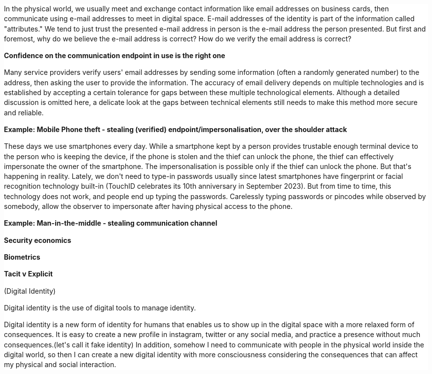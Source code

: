 In the physical world, we usually meet and exchange contact information
like email addresses on business cards, then communicate using e-mail
addresses to meet in digital space. E-mail addresses of the identity is
part of the information called "attributes." We tend to just trust the
presented e-mail address in person is the e-mail address the person
presented. But first and foremost, why do we believe the e-mail address
is correct? How do we verify the email address is correct?

**Confidence on the communication endpoint in use is the right one**

Many service providers verify users' email addresses by sending some
information (often a randomly generated number) to the address, then
asking the user to provide the information. The accuracy of email
delivery depends on multiple technologies and is established by
accepting a certain tolerance for gaps between these multiple
technological elements. Although a detailed discussion is omitted here,
a delicate look at the gaps between technical elements still needs to
make this method more secure and reliable.

**Example: Mobile Phone theft - stealing (verified)
endpoint/impersonalisation, over the shoulder attack**

These days we use smartphones every day. While a smartphone kept by a
person provides trustable enough terminal device to the person who is
keeping the device, if the phone is stolen and the thief can unlock the
phone, the thief can effectively impersonate the owner of the
smartphone. The impersonalisation is possible only if the thief can
unlock the phone. But that's happening in reality. Lately, we don't need
to type-in passwords usually since latest smartphones have fingerprint
or facial recognition technology built-in (TouchID celebrates its 10th
anniversary in September 2023). But from time to time, this technology
does not work, and people end up typing the passwords. Carelessly typing
passwords or pincodes while observed by somebody, allow the observer to
impersonate after having physical access to the phone.

**Example: Man-in-the-middle - stealing communication channel**

**Security economics**

**Biometrics**

**Tacit v Explicit**

(Digital Identity)

Digital identity is the use of digital tools to manage identity.

Digital identity is a new form of identity for humans that enables us to
show up in the digital space with a more relaxed form of consequences.
It is easy to create a new profile in instagram, twitter or any social
media, and practice a presence without much consequences.(let's call it
fake identity) In addition, somehow I need to communicate with people in
the physical world inside the digital world, so then I can create a new
digital identity with more consciousness considering the consequences
that can affect my physical and social interaction.
